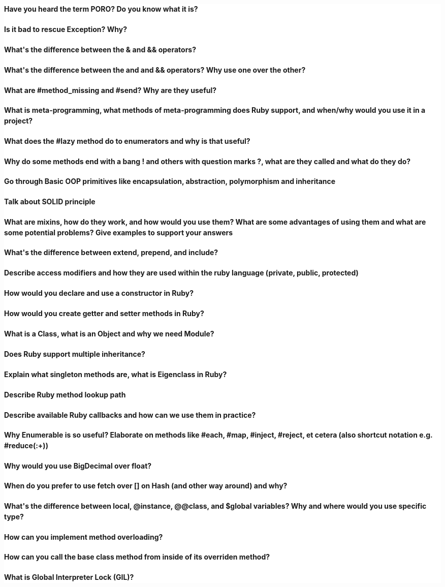 #### Have you heard the term PORO? Do you know what it is?
#### Is it bad to rescue Exception? Why?
#### What's the difference between the & and && operators?
#### What's the difference between the and and && operators? Why use one over the other?
#### What are #method_missing and #send? Why are they useful?
#### What is meta-programming, what methods of meta-programming does Ruby support, and when/why would you use it in a project?
#### What does the #lazy method do to enumerators and why is that useful?
#### Why do some methods end with a bang ! and others with question marks ?, what are they called and what do they do?
#### Go through Basic OOP primitives like encapsulation, abstraction, polymorphism and inheritance
#### Talk about SOLID principle
#### What are mixins, how do they work, and how would you use them? What are some advantages of using them and what are some potential problems? Give examples to support your answers
#### What's the difference between extend, prepend, and include?
#### Describe access modifiers and how they are used within the ruby language (private, public, protected)
#### How would you declare and use a constructor in Ruby?
#### How would you create getter and setter methods in Ruby?
#### What is a Class, what is an Object and why we need Module?
#### Does Ruby support multiple inheritance?
#### Explain what singleton methods are, what is Eigenclass in Ruby?
#### Describe Ruby method lookup path
#### Describe available Ruby callbacks and how can we use them in practice?
#### Why Enumerable is so useful? Elaborate on methods like #each, #map, #inject, #reject, et cetera (also shortcut notation e.g. #reduce(:+))
#### Why would you use BigDecimal over float?
#### When do you prefer to use fetch over [] on Hash (and other way around) and why?
#### What's the difference between local, @instance, @@class, and $global variables? Why and where would you use specific type?
#### How can you implement method overloading?
#### How can you call the base class method from inside of its overriden method?
#### What is Global Interpreter Lock (GIL)?
